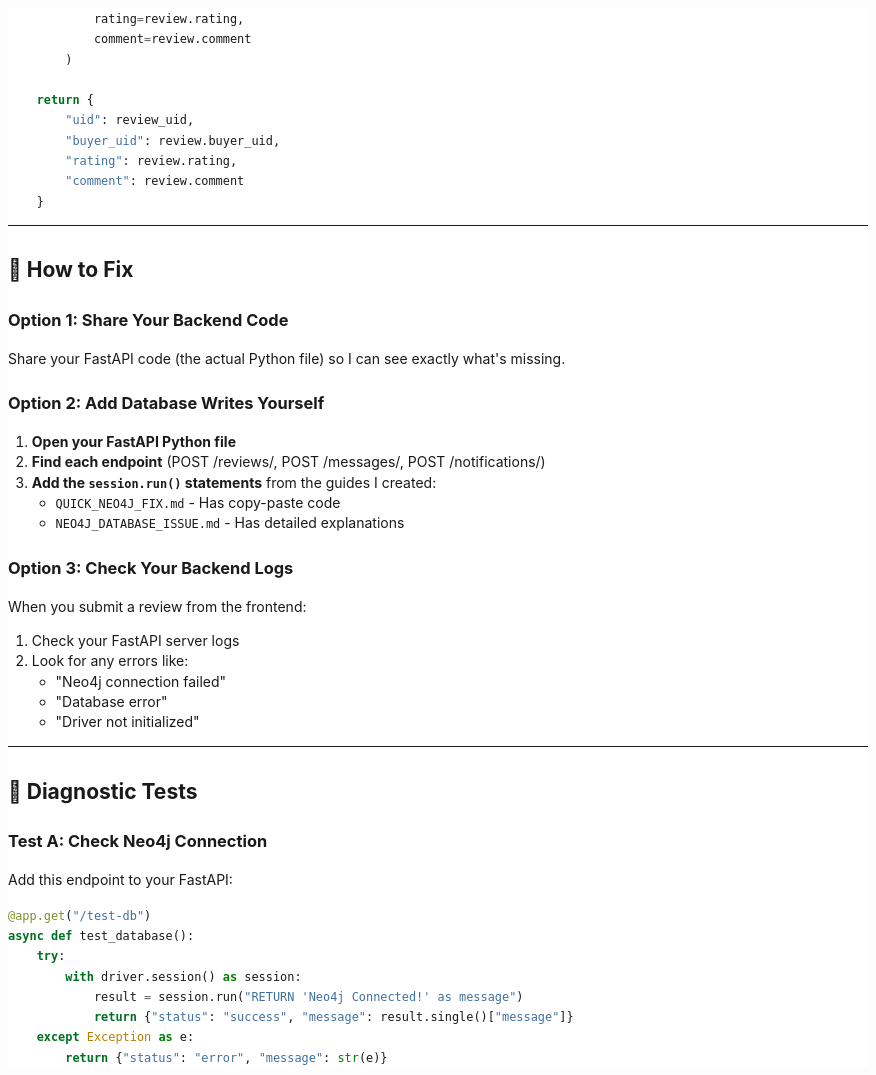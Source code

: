 ```python
            rating=review.rating,
            comment=review.comment
        )
    
    return {
        "uid": review_uid,
        "buyer_uid": review.buyer_uid,
        "rating": review.rating,
        "comment": review.comment
    }
```

---

## 🔧 How to Fix

### Option 1: Share Your Backend Code

Share your FastAPI code (the actual Python file) so I can see exactly what's missing.

### Option 2: Add Database Writes Yourself

1. **Open your FastAPI Python file**
2. **Find each endpoint** (POST /reviews/, POST /messages/, POST /notifications/)
3. **Add the `session.run()` statements** from the guides I created:
   - `QUICK_NEO4J_FIX.md` - Has copy-paste code
   - `NEO4J_DATABASE_ISSUE.md` - Has detailed explanations

### Option 3: Check Your Backend Logs

When you submit a review from the frontend:
1. Check your FastAPI server logs
2. Look for any errors like:
   - "Neo4j connection failed"
   - "Database error"
   - "Driver not initialized"

---

## 🧪 Diagnostic Tests

### Test A: Check Neo4j Connection

Add this endpoint to your FastAPI:
```python
@app.get("/test-db")
async def test_database():
    try:
        with driver.session() as session:
            result = session.run("RETURN 'Neo4j Connected!' as message")
            return {"status": "success", "message": result.single()["message"]}
    except Exception as e:
        return {"status": "error", "message": str(e)}
```
